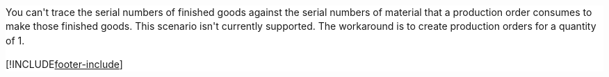 You can't trace the serial numbers of finished goods against the serial numbers of material that a production order consumes to make those finished goods. This scenario isn't currently supported. The workaround is to create production orders for a quantity of 1.


[!INCLUDE[footer-include](../../includes/footer-banner.md)]